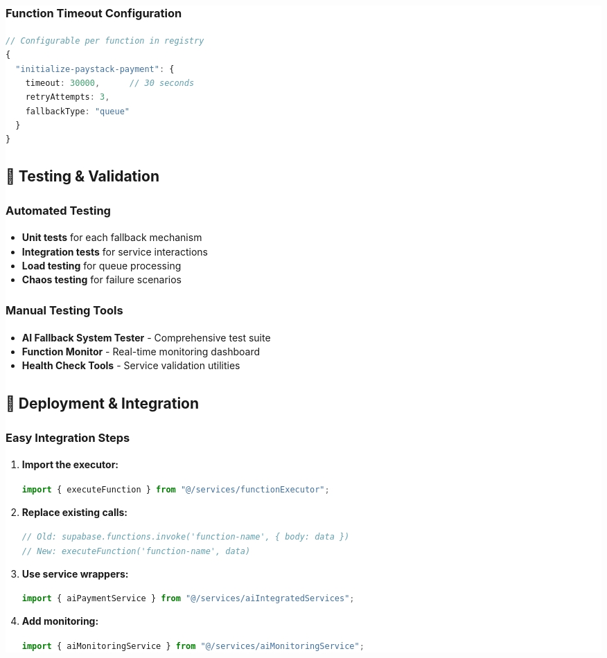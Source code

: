 ### Function Timeout Configuration

```typescript
// Configurable per function in registry
{
  "initialize-paystack-payment": {
    timeout: 30000,      // 30 seconds
    retryAttempts: 3,
    fallbackType: "queue"
  }
}
```

## 🧪 Testing & Validation

### Automated Testing

- **Unit tests** for each fallback mechanism
- **Integration tests** for service interactions
- **Load testing** for queue processing
- **Chaos testing** for failure scenarios

### Manual Testing Tools

- **AI Fallback System Tester** - Comprehensive test suite
- **Function Monitor** - Real-time monitoring dashboard
- **Health Check Tools** - Service validation utilities

## 🚀 Deployment & Integration

### Easy Integration Steps

1. **Import the executor:**

   ```typescript
   import { executeFunction } from "@/services/functionExecutor";
   ```

2. **Replace existing calls:**

   ```typescript
   // Old: supabase.functions.invoke('function-name', { body: data })
   // New: executeFunction('function-name', data)
   ```

3. **Use service wrappers:**

   ```typescript
   import { aiPaymentService } from "@/services/aiIntegratedServices";
   ```

4. **Add monitoring:**
   ```typescript
   import { aiMonitoringService } from "@/services/aiMonitoringService";
   ```
